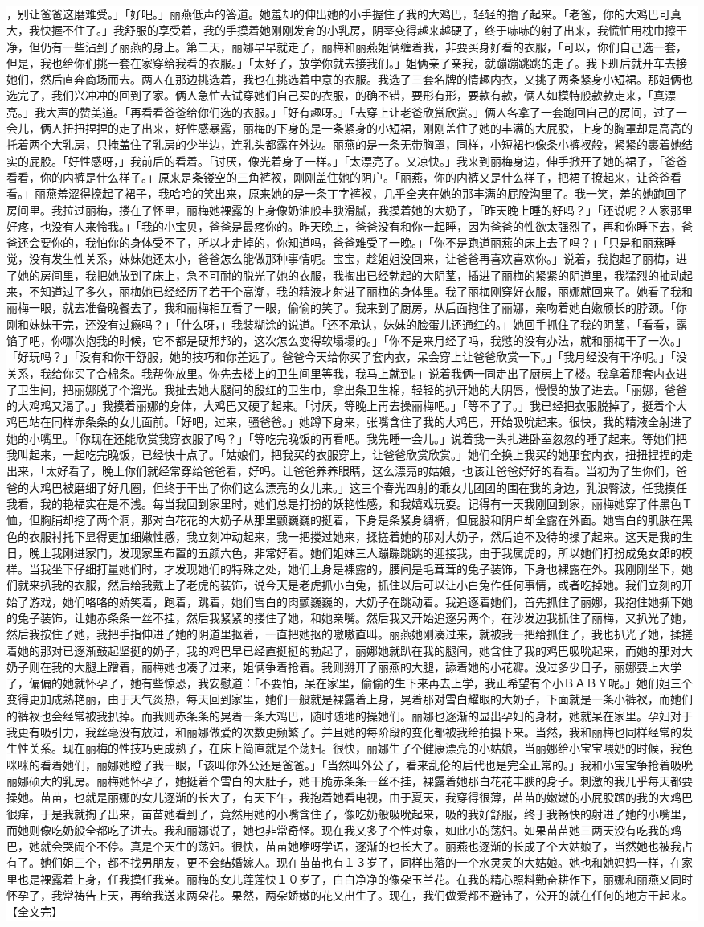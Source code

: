 ，别让爸爸这磨难受。」「好吧。」丽燕低声的答道。她羞却的伸出她的小手握住了我的大鸡巴，轻轻的撸了起来。「老爸，你的大鸡巴可真大，我快握不住了。」我舒服的享受着，我的手摸着她刚刚发育的小乳房，阴茎变得越来越硬了，终于哧哧的射了出来，我慌忙用枕巾擦干净，但仍有一些沾到了丽燕的身上。第二天，丽娜早早就走了，丽梅和丽燕姐俩缠着我，非要买身好看的衣服，「可以，你们自己选一套，但是，我也给你们挑一套在家穿给我看的衣服。」「太好了，放学你就去接我们。」姐俩亲了亲我，就蹦蹦跳跳的走了。我下班后就开车去接她们，然后直奔商场而去。两人在那边挑选着，我也在挑选着中意的衣服。我选了三套名牌的情趣内衣，又挑了两条紧身小短裙。那姐俩也选完了，我们兴冲冲的回到了家。俩人急忙去试穿她们自己买的衣服，的确不错，要形有形，要款有款，俩人如模特般款款走来，「真漂亮。」我大声的赞美道。「再看看爸爸给你们选的衣服。」「好有趣呀。」「去穿上让老爸欣赏欣赏。」俩人各拿了一套跑回自己的房间，过了一会儿，俩人扭扭捏捏的走了出来，好性感暴露，丽梅的下身的是一条紧身的小短裙，刚刚盖住了她的丰满的大屁股，上身的胸罩却是高高的托着两个大乳房，只掩盖住了乳房的少半边，连乳头都露在外边。丽燕的是一条无带胸罩，同样，小短裙也像条小裤衩般，紧紧的裹着她结实的屁股。「好性感呀，」我前后的看着。「讨厌，像光着身子一样。」「太漂亮了。又凉快。」我来到丽梅身边，伸手掀开了她的裙子，「爸爸看看，你的内裤是什么样子。」原来是条镂空的三角裤衩，刚刚盖住她的阴户。「丽燕，你的内裤又是什么样子，把裙子撩起来，让爸爸看看。」丽燕羞涩得撩起了裙子，我哈哈的笑出来，原来她的是一条丁字裤衩，几乎全夹在她的那丰满的屁股沟里了。我一笑，羞的她跑回了房间里。我拉过丽梅，搂在了怀里，丽梅她裸露的上身像奶油般丰腴滑腻，我摸着她的大奶子，「昨天晚上睡的好吗？」「还说呢？人家那里好疼，也没有人来怜我。」「我的小宝贝，爸爸是最疼你的。昨天晚上，爸爸没有和你一起睡，因为爸爸的性欲太强烈了，再和你睡下去，爸爸还会要你的，我怕你的身体受不了，所以才走掉的，你知道吗，爸爸难受了一晚。」「你不是跑道丽燕的床上去了吗？」「只是和丽燕睡觉，没有发生性关系，妹妹她还太小，爸爸怎么能做那种事情呢。宝宝，趁姐姐没回来，让爸爸再喜欢喜欢你。」说着，我抱起了丽梅，进了她的房间里，我把她放到了床上，急不可耐的脱光了她的衣服，我掏出已经勃起的大阴茎，插进了丽梅的紧紧的阴道里，我猛烈的抽动起来，不知道过了多久，丽梅她已经经历了若干个高潮，我的精液才射进了丽梅的身体里。我了丽梅刚穿好衣服，丽娜就回来了。她看了我和丽梅一眼，就去准备晚餐去了，我和丽梅相互看了一眼，偷偷的笑了。我来到了厨房，从后面抱住了丽娜，亲吻着她白嫩颀长的脖颈。「你刚和妹妹干完，还没有过瘾吗？」「什么呀，」我装糊涂的说道。「还不承认，妹妹的脸蛋儿还通红的。」她回手抓住了我的阴茎，「看看，露馅了吧，你哪次抱我的时候，它不都是硬邦邦的，这次怎么变得软塌塌的。」「你不是来月经了吗，我憋的没有办法，就和丽梅干了一次。」「好玩吗？」「没有和你干舒服，她的技巧和你差远了。爸爸今天给你买了套内衣，呆会穿上让爸爸欣赏一下。」「我月经没有干净呢。」「没关系，我给你买了合棉条。我帮你放里。你先去楼上的卫生间里等我，我马上就到。」说着我俩一同走出了厨房上了楼。我拿着那套内衣进了卫生间，把丽娜脱了个溜光。我扯去她大腿间的殷红的卫生巾，拿出条卫生棉，轻轻的扒开她的大阴唇，慢慢的放了进去。「丽娜，爸爸的大鸡鸡又渴了。」我摸着丽娜的身体，大鸡巴又硬了起来。「讨厌，等晚上再去操丽梅吧。」「等不了了。」我已经把衣服脱掉了，挺着个大鸡巴站在同样赤条条的女儿面前。「好吧，过来，骚爸爸。」她蹲下身来，张嘴含住了我的大鸡巴，开始吸吮起来。很快，我的精液全射进了她的小嘴里。「你现在还能欣赏我穿衣服了吗？」「等吃完晚饭的再看吧。我先睡一会儿。」说着我一头扎进卧室忽忽的睡了起来。等她们把我叫起来，一起吃完晚饭，已经快十点了。「姑娘们，把我买的衣服穿上，让爸爸欣赏欣赏。」她们全换上我买的她那套内衣，扭扭捏捏的走出来，「太好看了，晚上你们就经常穿给爸爸看，好吗。让爸爸养养眼睛，这么漂亮的姑娘，也该让爸爸好好的看看。当初为了生你们，爸爸的大鸡巴被磨细了好几圈，但终于干出了你们这么漂亮的女儿来。」这三个春光四射的乖女儿团团的围在我的身边，乳浪臀波，任我摸任我看，我的艳福实在是不浅。每当我回到家里时，她们总是打扮的妖艳性感，和我嬉戏玩耍。记得有一天我刚回到家，丽梅她穿了件黑色Ｔ恤，但胸脯却挖了两个洞，那对白花花的大奶子从那里颤巍巍的挺着，下身是条紧身绸裤，但屁股和阴户却全露在外面。她雪白的肌肤在黑色的衣服衬托下显得更加细嫩性感，我立刻冲动起来，我一把搂过她来，揉搓着她的那对大奶子，然后迫不及待的操了起来。这天是我的生日，晚上我刚进家门，发现家里布置的五颜六色，非常好看。她们姐妹三人蹦蹦跳跳的迎接我，由于我属虎的，所以她们打扮成兔女郎的模样。当我坐下仔细打量她们时，才发现她们的特殊之处，她们上身是裸露的，腰间是毛茸茸的兔子装饰，下身也裸露在外。我刚刚坐下，她们就来扒我的衣服，然后给我戴上了老虎的装饰，说今天是老虎抓小白兔，抓住以后可以让小白兔作任何事情，或者吃掉她。我们立刻的开始了游戏，她们咯咯的娇笑着，跑着，跳着，她们雪白的肉颤巍巍的，大奶子在跳动着。我追逐着她们，首先抓住了丽娜，我抱住她撕下她的兔子装饰，让她赤条条一丝不挂，然后我紧紧的搂住了她，和她亲嘴。然后我又开始追逐另两个，在沙发边我抓住了丽梅，又扒光了她，然后我按住了她，我把手指伸进了她的阴道里抠着，一直把她抠的嗷嗷直叫。丽燕她刚凑过来，就被我一把给抓住了，我也扒光了她，揉搓着她的那对已逐渐鼓起坚挺的奶子，我的鸡巴早已经直挺挺的勃起了，丽娜她就趴在我的腿间，她含住了我的鸡巴吸吮起来，而她的那对大奶子则在我的大腿上蹭着，丽梅她也凑了过来，姐俩争着抢着。我则掰开了丽燕的大腿，舔着她的小花瓣。没过多少日子，丽娜要上大学了，偏偏的她就怀孕了，她有些惊恐，我安慰道：「不要怕，呆在家里，偷偷的生下来再去上学，我正希望有个小ＢＡＢＹ呢。」她们姐三个变得更加成熟艳丽，由于天气炎热，每天回到家里，她们一般就是裸露着上身，晃着那对雪白耀眼的大奶子，下面就是一条小裤衩，而她们的裤衩也会经常被我扒掉。而我则赤条条的晃着一条大鸡巴，随时随地的操她们。丽娜也逐渐的显出孕妇的身材，她就呆在家里。孕妇对于我更有吸引力，我丝毫没有放过，和丽娜做爱的次数更频繁了。并且她的每阶段的变化都被我给拍摄下来。当然，我和丽梅也同样经常的发生性关系。现在丽梅的性技巧更成熟了，在床上简直就是个荡妇。很快，丽娜生了个健康漂亮的小姑娘，当丽娜给小宝宝喂奶的时候，我色咪咪的看着她们，丽娜她瞪了我一眼，「该叫你外公还是爸爸。」「当然叫外公了，看来乱伦的后代也是完全正常的。」我和小宝宝争抢着吸吮丽娜硕大的乳房。丽梅她怀孕了，她挺着个雪白的大肚子，她干脆赤条条一丝不挂，裸露着她那白花花丰腴的身子。刺激的我几乎每天都要操她。苗苗，也就是丽娜的女儿逐渐的长大了，有天下午，我抱着她看电视，由于夏天，我穿得很薄，苗苗的嫩嫩的小屁股蹭的我的大鸡巴很痒，于是我就掏了出来，苗苗她看到了，竟然用她的小嘴含住了，像吃奶般吸吮起来，吸的我好舒服，终于我畅快的射进了她的小嘴里，而她则像吃奶般全都吃了进去。我和丽娜说了，她也非常奇怪。现在我又多了个性对象，如此小的荡妇。如果苗苗她三两天没有吃我的鸡巴，她就会哭闹个不停。真是个天生的荡妇。很快，苗苗她咿呀学语，逐渐的也长大了。丽燕也逐渐的长成了个大姑娘了，当然她也被我占有了。她们姐三个，都不找男朋友，更不会结婚嫁人。现在苗苗也有１３岁了，同样出落的一个水灵灵的大姑娘。她也和她妈妈一样，在家里也是裸露着上身，任我摸任我亲。丽梅的女儿莲莲快１０岁了，白白净净的像朵玉兰花。在我的精心照料勤奋耕作下，丽娜和丽燕又同时怀孕了，我常祷告上天，再给我送来两朵花。果然，两朵娇嫩的花又出生了。现在，我们做爱都不避讳了，公开的就在任何的地方干起来。【全文完】